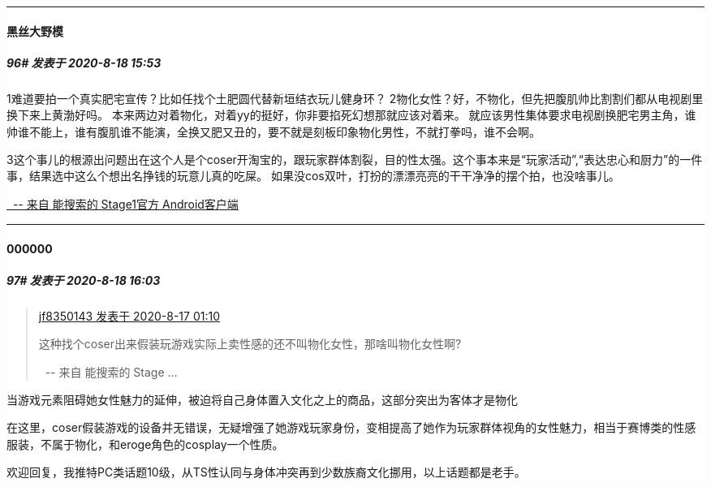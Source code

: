 

*****

####  黑丝大野模  
##### 96#       发表于 2020-8-18 15:53




1难道要拍一个真实肥宅宣传？比如任找个土肥圆代替新垣结衣玩儿健身环？
2物化女性？好，不物化，但先把腹肌帅比割割们都从电视剧里换下来上黄渤好吗。
本来两边对着物化，对着yy的挺好，你非要掐死幻想那就应该对着来。
就应该男性集体要求电视剧换肥宅男主角，谁帅谁不能上，谁有腹肌谁不能演，全换又肥又丑的，要不就是刻板印象物化男性，不就打拳吗，谁不会啊。

3这个事儿的根源出问题出在这个人是个coser开淘宝的，跟玩家群体割裂，目的性太强。这个事本来是“玩家活动”,“表达忠心和厨力”的一件事，结果选中这么个想出名挣钱的玩意儿真的吃屎。
如果没cos双叶，打扮的漂漂亮亮的干干净净的摆个拍，也没啥事儿。

[  -- 来自 能搜索的 Stage1官方 Android客户端](https://www.coolapk.com/apk/140634)







*****

####  000000  
##### 97#       发表于 2020-8-18 16:03



<blockquote><a href="httphttps://bbs.saraba1st.com/2b/forum.php?mod=redirect&amp;goto=findpost&amp;pid=48455469&amp;ptid=1955016" target="_blank">jf8350143 发表于 2020-8-17 01:10</a>

这种找个coser出来假装玩游戏实际上卖性感的还不叫物化女性，那啥叫物化女性啊?


  -- 来自 能搜索的 Stage ...</blockquote>
当游戏元素阻碍她女性魅力的延伸，被迫将自己身体置入文化之上的商品，这部分突出为客体才是物化


在这里，coser假装游戏的设备并无错误，无疑增强了她游戏玩家身份，变相提高了她作为玩家群体视角的女性魅力，相当于赛博类的性感服装，不属于物化，和eroge角色的cosplay一个性质。


欢迎回复，我推特PC类话题10级，从TS性认同与身体冲突再到少数族裔文化挪用，以上话题都是老手。





                                              